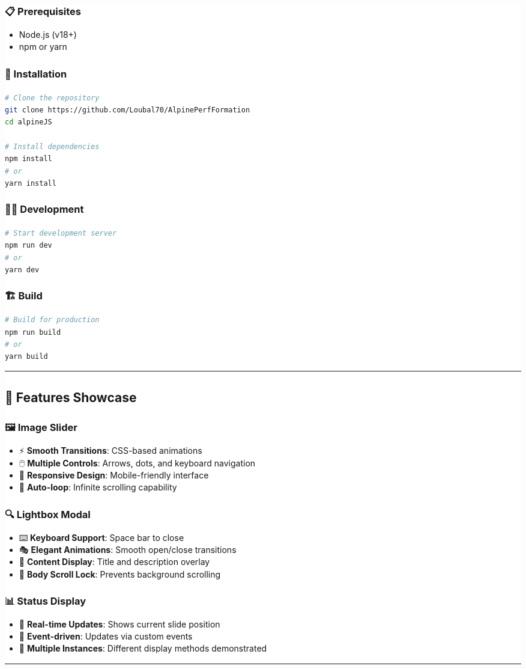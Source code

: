 ### 📋 Prerequisites
- Node.js (v18+)
- npm or yarn

### 🔧 Installation

```bash
# Clone the repository
git clone https://github.com/Loubal70/AlpinePerfFormation
cd alpineJS

# Install dependencies
npm install
# or
yarn install
```

### 🏃‍♂️ Development

```bash
# Start development server
npm run dev
# or
yarn dev
```

### 🏗️ Build

```bash
# Build for production
npm run build
# or
yarn build
```

---

## 🎨 Features Showcase

### 🖼️ Image Slider
- ⚡ **Smooth Transitions**: CSS-based animations
- 🖱️ **Multiple Controls**: Arrows, dots, and keyboard navigation
- 📱 **Responsive Design**: Mobile-friendly interface
- 🔄 **Auto-loop**: Infinite scrolling capability

### 🔍 Lightbox Modal
- ⌨️ **Keyboard Support**: Space bar to close
- 🎭 **Elegant Animations**: Smooth open/close transitions
- 📝 **Content Display**: Title and description overlay
- 🚫 **Body Scroll Lock**: Prevents background scrolling

### 📊 Status Display
- 🔄 **Real-time Updates**: Shows current slide position
- 📡 **Event-driven**: Updates via custom events
- 🎯 **Multiple Instances**: Different display methods demonstrated

---